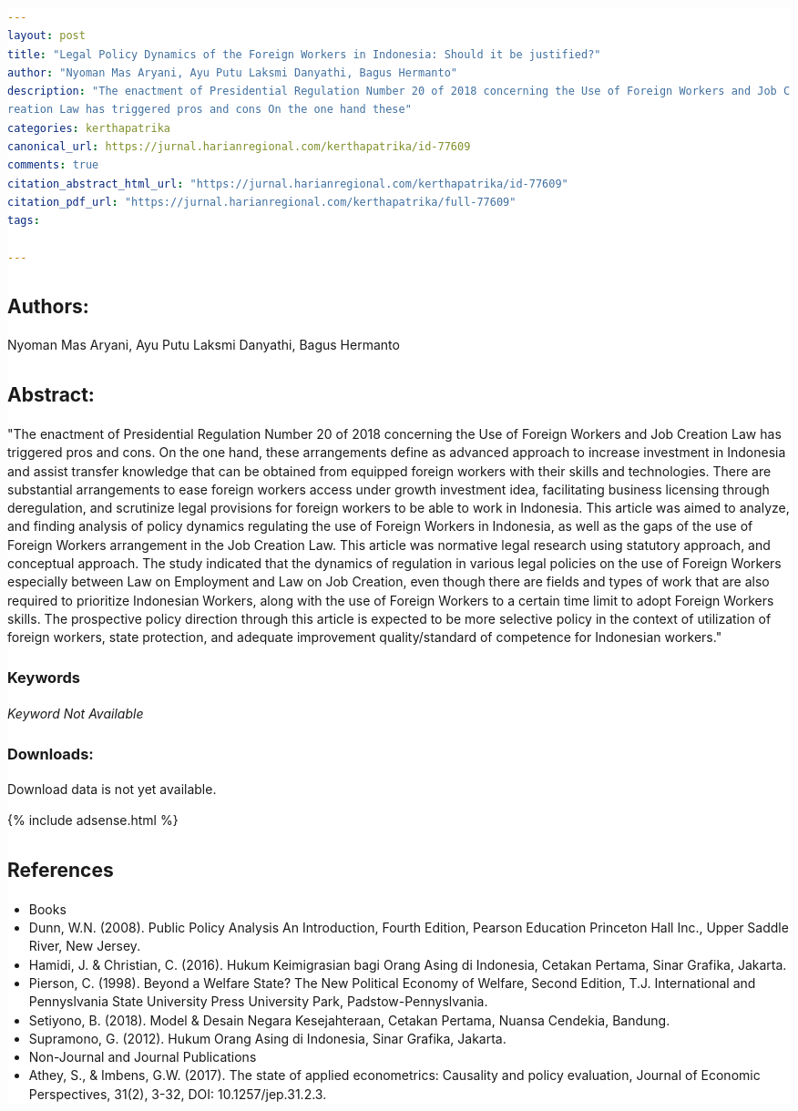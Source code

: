 ```yaml
---
layout: post
title: "Legal Policy Dynamics of the Foreign Workers in Indonesia: Should it be justified?"
author: "Nyoman Mas Aryani, Ayu Putu Laksmi Danyathi, Bagus Hermanto"
description: "The enactment of Presidential Regulation Number 20 of 2018 concerning the Use of Foreign Workers and Job Creation Law has triggered pros and cons On the one hand these"
categories: kerthapatrika
canonical_url: https://jurnal.harianregional.com/kerthapatrika/id-77609
comments: true
citation_abstract_html_url: "https://jurnal.harianregional.com/kerthapatrika/id-77609"
citation_pdf_url: "https://jurnal.harianregional.com/kerthapatrika/full-77609"
tags:

---
```


## Authors:
Nyoman Mas Aryani, Ayu Putu Laksmi Danyathi, Bagus Hermanto

## Abstract:
"The enactment of Presidential Regulation Number 20 of 2018 concerning the Use of Foreign Workers and Job Creation Law has triggered pros and cons. On the one hand, these arrangements define as advanced approach to increase investment in Indonesia and assist transfer knowledge that can be obtained from equipped foreign workers with their skills and technologies. There are substantial arrangements to ease foreign workers access under growth investment idea, facilitating business licensing through deregulation, and scrutinize legal provisions for foreign workers to be able to work in Indonesia. This article was aimed to analyze, and finding analysis of policy dynamics regulating the use of Foreign Workers in Indonesia, as well as the gaps of the use of Foreign Workers arrangement in the Job Creation Law. This article was normative legal research using statutory approach, and conceptual approach. The study indicated that the dynamics of regulation in various legal policies on the use of Foreign Workers especially between Law on Employment and Law on Job Creation, even though there are fields and types of work that are also required to prioritize Indonesian Workers, along with the use of Foreign Workers to a certain time limit to adopt Foreign Workers skills. The prospective policy direction through this article is expected to be more selective policy in the context of utilization of foreign workers, state protection, and adequate improvement quality/standard of competence for Indonesian workers."

### Keywords
*Keyword Not Available*

### Downloads:
Download data is not yet available.

{% include adsense.html %}
## References
- Books
- Dunn, W.N. (2008). Public Policy Analysis An Introduction, Fourth Edition, Pearson Education Princeton Hall Inc., Upper Saddle River, New Jersey.
- Hamidi, J. & Christian, C. (2016). Hukum Keimigrasian bagi Orang Asing di Indonesia, Cetakan Pertama, Sinar Grafika, Jakarta.
- Pierson, C. (1998). Beyond a Welfare State? The New Political Economy of Welfare, Second Edition, T.J. International and Pennyslvania State University Press University Park, Padstow-Pennyslvania.
- Setiyono, B. (2018). Model & Desain Negara Kesejahteraan, Cetakan Pertama, Nuansa Cendekia, Bandung.
- Supramono, G. (2012). Hukum Orang Asing di Indonesia, Sinar Grafika, Jakarta.
- Non-Journal and Journal Publications
- Athey, S., & Imbens, G.W. (2017). The state of applied econometrics: Causality and policy evaluation, Journal of Economic Perspectives, 31(2), 3-32, DOI: 10.1257/jep.31.2.3.